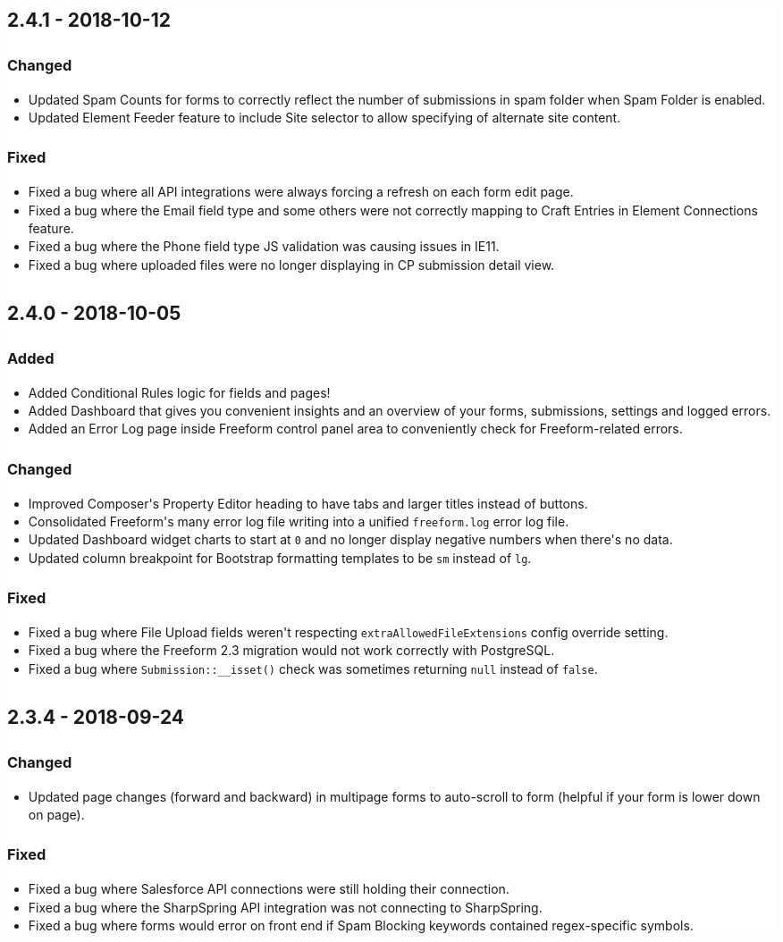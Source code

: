 ## 2.4.1 - 2018-10-12

### Changed
- Updated Spam Counts for forms to correctly reflect the number of submissions in spam folder when Spam Folder is enabled.
- Updated Element Feeder feature to include Site selector to allow specifying of alternate site content.

### Fixed
- Fixed a bug where all API integrations were always forcing a refresh on each form edit page.
- Fixed a bug where the Email field type and some others were not correctly mapping to Craft Entries in Element Connections feature.
- Fixed a bug where the Phone field type JS validation was causing issues in IE11.
- Fixed a bug where uploaded files were no longer displaying in CP submission detail view.

## 2.4.0 - 2018-10-05

### Added
- Added Conditional Rules logic for fields and pages!
- Added Dashboard that gives you convenient insights and an overview of your forms, submissions, settings and logged errors.
- Added an Error Log page inside Freeform control panel area to conveniently check for Freeform-related errors.

### Changed
- Improved Composer's Property Editor heading to have tabs and larger titles instead of buttons.
- Consolidated Freeform's many error log file writing into a unified `freeform.log` error log file.
- Updated Dashboard widget charts to start at `0` and no longer display negative numbers when there's no data.
- Updated column breakpoint for Bootstrap formatting templates to be `sm` instead of `lg`.

### Fixed
- Fixed a bug where File Upload fields weren't respecting `extraAllowedFileExtensions` config override setting.
- Fixed a bug where the Freeform 2.3 migration would not work correctly with PostgreSQL.
- Fixed a bug where `Submission::__isset()` check was sometimes returning `null` instead of `false`.

## 2.3.4 - 2018-09-24

### Changed
- Updated page changes (forward and backward) in multipage forms to auto-scroll to form (helpful if your form is lower down on page).

### Fixed
- Fixed a bug where Salesforce API connections were still holding their connection.
- Fixed a bug where the SharpSpring API integration was not connecting to SharpSpring.
- Fixed a bug where forms would error on front end if Spam Blocking keywords contained regex-specific symbols.
